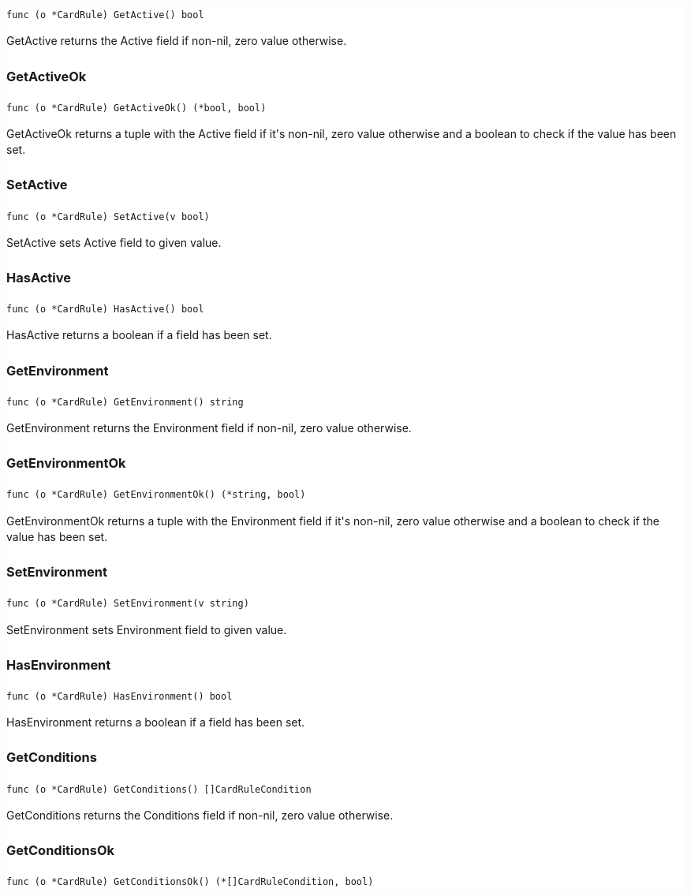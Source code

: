 `func (o *CardRule) GetActive() bool`

GetActive returns the Active field if non-nil, zero value otherwise.

### GetActiveOk

`func (o *CardRule) GetActiveOk() (*bool, bool)`

GetActiveOk returns a tuple with the Active field if it's non-nil, zero value otherwise
and a boolean to check if the value has been set.

### SetActive

`func (o *CardRule) SetActive(v bool)`

SetActive sets Active field to given value.

### HasActive

`func (o *CardRule) HasActive() bool`

HasActive returns a boolean if a field has been set.

### GetEnvironment

`func (o *CardRule) GetEnvironment() string`

GetEnvironment returns the Environment field if non-nil, zero value otherwise.

### GetEnvironmentOk

`func (o *CardRule) GetEnvironmentOk() (*string, bool)`

GetEnvironmentOk returns a tuple with the Environment field if it's non-nil, zero value otherwise
and a boolean to check if the value has been set.

### SetEnvironment

`func (o *CardRule) SetEnvironment(v string)`

SetEnvironment sets Environment field to given value.

### HasEnvironment

`func (o *CardRule) HasEnvironment() bool`

HasEnvironment returns a boolean if a field has been set.

### GetConditions

`func (o *CardRule) GetConditions() []CardRuleCondition`

GetConditions returns the Conditions field if non-nil, zero value otherwise.

### GetConditionsOk

`func (o *CardRule) GetConditionsOk() (*[]CardRuleCondition, bool)`
